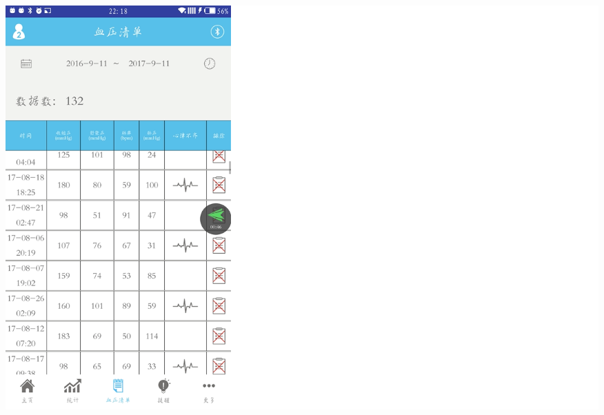 <img src="https://github.com/lisheny/MyResource/blob/master/pic/xueyaji/Z4DB7DDLEHD%608RODO9TMA%40H.png" width="38%" />